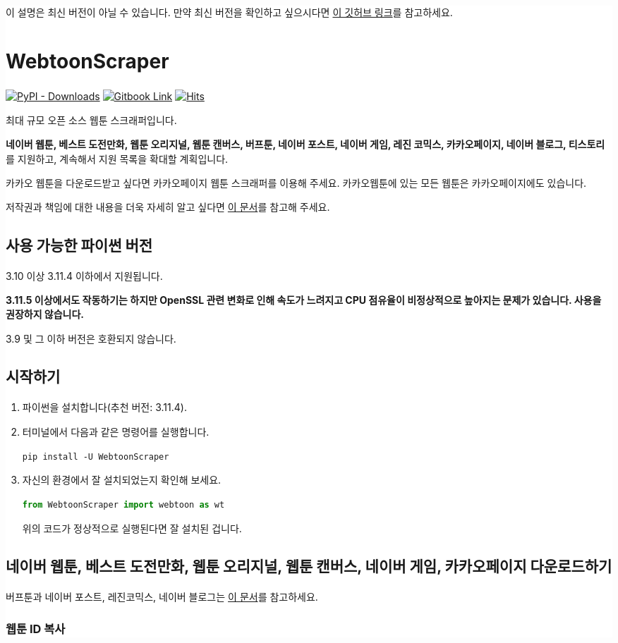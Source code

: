 이 설명은 최신 버전이 아닐 수 있습니다. 만약 최신 버전을 확인하고 싶으시다면 [이 깃허브 링크](https://github.com/ilotoki0804/WebtoonScraper)를 참고하세요.
# WebtoonScraper

[![PyPI - Downloads](https://img.shields.io/pypi/dm/WebtoonScraper)](https://pypi.org/project/WebtoonScraper/)
[![Gitbook Link](https://img.shields.io/badge/Gitbook-Link-blue?link=https%3A%2F%2Filotoki0804.gitbook.io%2Fwebtoonscraper%2F)](https://ilotoki0804.gitbook.io/webtoonscraper/)
[![Hits](https://hits.seeyoufarm.com/api/count/incr/badge.svg?url=https%3A%2F%2Fgithub.com%2Filotoki0804%2FWebtoonScraper&count_bg=%2379C83D&title_bg=%23555555&icon=&icon_color=%23E7E7E7&title=hits&edge_flat=false)](https://github.com/ilotoki0804/WebtoonScraper)

최대 규모 오픈 소스 웹툰 스크래퍼입니다.

**네이버 웹툰, 베스트 도전만화, 웹툰 오리지널, 웹툰 캔버스, 버프툰, 네이버 포스트, 네이버 게임, 레진 코믹스, 카카오페이지, 네이버 블로그, 티스토리**를 지원하고, 계속해서 지원 목록을 확대할 계획입니다.

카카오 웹툰을 다운로드받고 싶다면 카카오페이지 웹툰 스크래퍼를 이용해 주세요. 카카오웹툰에 있는 모든 웹툰은 카카오페이지에도 있습니다.

저작권과 책임에 대한 내용을 더욱 자세히 알고 싶다면 [이 문서](https://github.com/ilotoki0804/WebtoonScraper/blob/master/docs/copyright.md)를 참고해 주세요.

## 사용 가능한 파이썬 버전

3.10 이상 3.11.4 이하에서 지원됩니다.

**3.11.5 이상에서도 작동하기는 하지만 OpenSSL 관련 변화로 인해 속도가 느려지고 CPU 점유율이 비정상적으로 높아지는 문제가 있습니다. 사용을 권장하지 않습니다.**

3.9 및 그 이하 버전은 호환되지 않습니다.

## 시작하기

1. 파이썬을 설치합니다(추천 버전: 3.11.4).
1. 터미널에서 다음과 같은 명령어를 실행합니다.

    ```console
    pip install -U WebtoonScraper
    ```

1. 자신의 환경에서 잘 설치되었는지 확인해 보세요.

    ```python
    from WebtoonScraper import webtoon as wt
    ```

    위의 코드가 정상적으로 실행된다면 잘 설치된 겁니다.

## 네이버 웹툰, 베스트 도전만화, 웹툰 오리지널, 웹툰 캔버스, 네이버 게임, 카카오페이지 다운로드하기

버프툰과 네이버 포스트, 레진코믹스, 네이버 블로그는 [이 문서](https://github.com/ilotoki0804/WebtoonScraper/blob/master/docs/specific_webtoon_download.md)를 참고하세요.

### 웹툰 ID 복사
